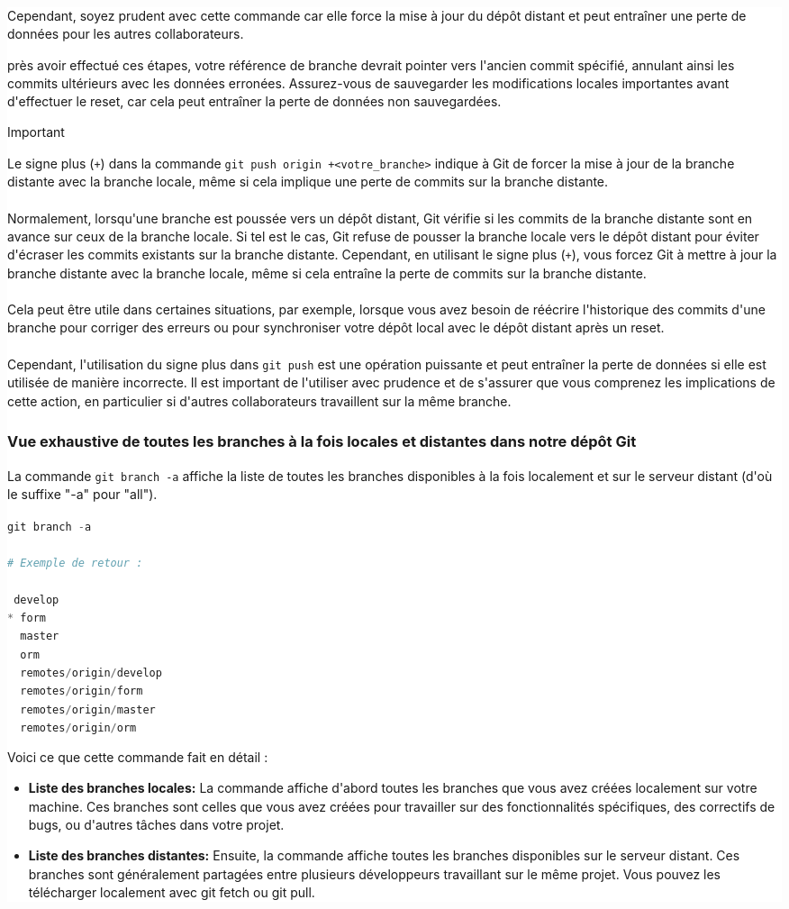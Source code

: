 Cependant, soyez prudent avec cette commande car elle force la mise à jour du dépôt distant et peut entraîner une perte de données pour les autres collaborateurs.

près avoir effectué ces étapes, votre référence de branche devrait pointer vers l'ancien commit spécifié, annulant ainsi les commits ultérieurs avec les données erronées. Assurez-vous de sauvegarder les modifications locales importantes avant d'effectuer le reset, car cela peut entraîner la perte de données non sauvegardées.

> [!IMPORTANT]
> Le signe plus (`+`) dans la commande `git push origin +<votre_branche>` indique à Git de forcer la mise à jour de la branche distante avec la branche locale, même si cela implique une perte de commits sur la branche distante. <br><br>
> Normalement, lorsqu'une branche est poussée vers un dépôt distant, Git vérifie si les commits de la branche distante sont en avance sur ceux de la branche locale. Si tel est le cas, Git refuse de pousser la branche locale vers le dépôt distant pour éviter d'écraser les commits existants sur la branche distante. Cependant, en utilisant le signe plus (`+`), vous forcez Git à mettre à jour la branche distante avec la branche locale, même si cela entraîne la perte de commits sur la branche distante.<br><br>
> Cela peut être utile dans certaines situations, par exemple, lorsque vous avez besoin de réécrire l'historique des commits d'une branche pour corriger des erreurs ou pour synchroniser votre dépôt local avec le dépôt distant après un reset.<br><br>
> Cependant, l'utilisation du signe plus dans `git push` est une opération puissante et peut entraîner la perte de données si elle est utilisée de manière incorrecte. Il est important de l'utiliser avec prudence  et de s'assurer que vous comprenez les implications de cette action, en particulier si d'autres collaborateurs travaillent sur la même branche.


### Vue exhaustive de toutes les branches à la fois locales et distantes dans notre dépôt Git

La commande `git branch -a` affiche la liste de toutes les branches disponibles à la fois localement et sur le serveur distant (d'où le suffixe "-a" pour "all"). 

```php
git branch -a

# Exemple de retour :

 develop
* form
  master
  orm
  remotes/origin/develop
  remotes/origin/form
  remotes/origin/master
  remotes/origin/orm
```

Voici ce que cette commande fait en détail :

- **Liste des branches locales:** La commande affiche d'abord toutes les branches que vous avez créées localement sur votre machine. Ces branches sont celles que vous avez créées pour travailler sur des fonctionnalités spécifiques, des correctifs de bugs, ou d'autres tâches dans votre projet.

- **Liste des branches distantes:** Ensuite, la commande affiche toutes les branches disponibles sur le serveur distant. Ces branches sont généralement partagées entre plusieurs développeurs travaillant sur le même projet. Vous pouvez les télécharger localement avec git fetch ou git pull.
